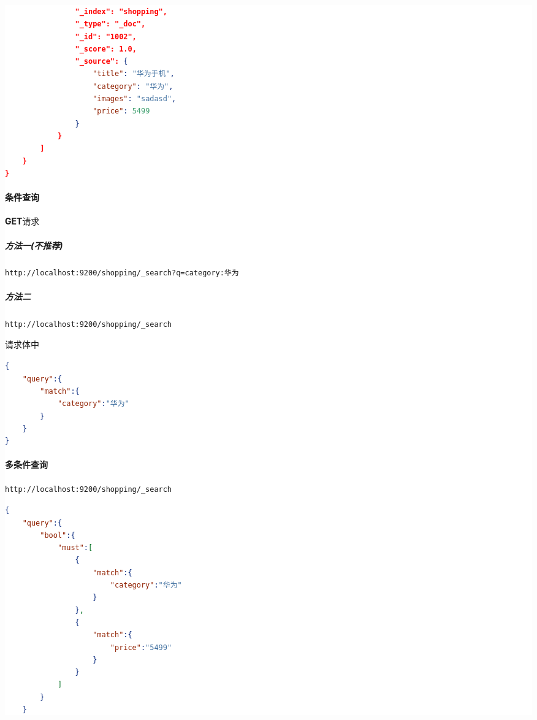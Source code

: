 ```json
                "_index": "shopping",
                "_type": "_doc",
                "_id": "1002",
                "_score": 1.0,
                "_source": {
                    "title": "华为手机",
                    "category": "华为",
                    "images": "sadasd",
                    "price": 5499
                }
            }
        ]
    }
}
```

#### 条件查询

**GET**请求

##### 方法一(不推荐)

```url
http://localhost:9200/shopping/_search?q=category:华为
```

##### 方法二

```url
http://localhost:9200/shopping/_search
```

请求体中

```json
{
    "query":{
        "match":{
            "category":"华为"
        }
    }
}
```

#### 多条件查询

```url
http://localhost:9200/shopping/_search
```

```json
{
    "query":{
        "bool":{
            "must":[
                {
                    "match":{
                        "category":"华为"
                    }
                },
                {
                    "match":{
                        "price":"5499"
                    }
                }
            ]
        }
    }
```